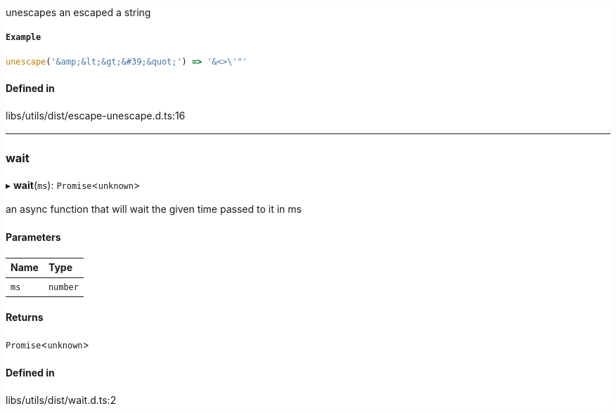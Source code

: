 unescapes an escaped a string

**`Example`**

```ts
unescape('&amp;&lt;&gt;&#39;&quot;') => '&<>\'"'
```

#### Defined in

libs/utils/dist/escape-unescape.d.ts:16

___

### wait

▸ **wait**(`ms`): `Promise`<`unknown`\>

an async function that will wait the given time passed to it in ms

#### Parameters

| Name | Type |
| :------ | :------ |
| `ms` | `number` |

#### Returns

`Promise`<`unknown`\>

#### Defined in

libs/utils/dist/wait.d.ts:2
